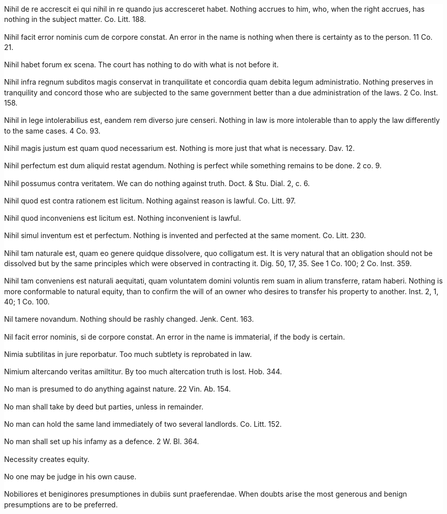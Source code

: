 Nihil de re accrescit ei qui nihil in re quando jus accresceret habet. Nothing accrues to him, who, when the right accrues, has nothing in the subject matter. Co. Litt. 188.

Nihil facit error nominis cum de corpore constat. An error in the name is nothing when there is certainty as to the person. 11 Co. 21.

Nihil habet forum ex scena. The court has nothing to do with what is not before it.

Nihil infra regnum subditos magis conservat in tranquilitate et concordia quam debita legum administratio. Nothing preserves in tranquility and concord those who are subjected to the same government better than a due administration of the laws. 2 Co. Inst. 158.

Nihil in lege intolerabilius est, eandem rem diverso jure censeri. Nothing in law is more intolerable than to apply the law differently to the same cases. 4 Co. 93.

Nihil magis justum est quam quod necessarium est. Nothing is more just that what is necessary. Dav. 12.

Nihil perfectum est dum aliquid restat agendum. Nothing is perfect while something remains to be done. 2 co. 9.

Nihil possumus contra veritatem. We can do nothing against truth. Doct. & Stu. Dial. 2, c. 6.

Nihil quod est contra rationem est licitum. Nothing against reason is lawful. Co. Litt. 97.

Nihil quod inconveniens est licitum est. Nothing inconvenient is lawful.

Nihil simul inventum est et perfectum. Nothing is invented and perfected at the same moment. Co. Litt. 230.

Nihil tam naturale est, quam eo genere quidque dissolvere, quo colligatum est. It is very natural that an obligation should not be dissolved but by the same principles which were observed in contracting it. Dig. 50, 17, 35. See 1 Co. 100; 2 Co. Inst. 359.

Nihil tam conveniens est naturali aequitati, quam voluntatem domini voluntis rem suam in alium transferre, ratam haberi. Nothing is more conformable to natural equity, than to confirm the will of an owner who desires to transfer his property to another. Inst. 2, 1, 40; 1 Co. 100.

Nil tamere novandum. Nothing should be rashly changed. Jenk. Cent. 163.

Nil facit error nominis, si de corpore constat. An error in the name is immaterial, if the body is certain.

Nimia subtilitas in jure reporbatur. Too much subtlety is reprobated in law.

Nimium altercando veritas amiltitur. By too much altercation truth is lost. Hob. 344.

No man is presumed to do anything against nature. 22 Vin. Ab. 154.

No man shall take by deed but parties, unless in remainder.

No man can hold the same land immediately of two several landlords. Co. Litt. 152.

No man shall set up his infamy as a defence. 2 W. Bl. 364.

Necessity creates equity.

No one may be judge in his own cause.

Nobiliores et beniginores presumptiones in dubiis sunt praeferendae. When doubts arise the most generous and benign presumptions are to be preferred.
